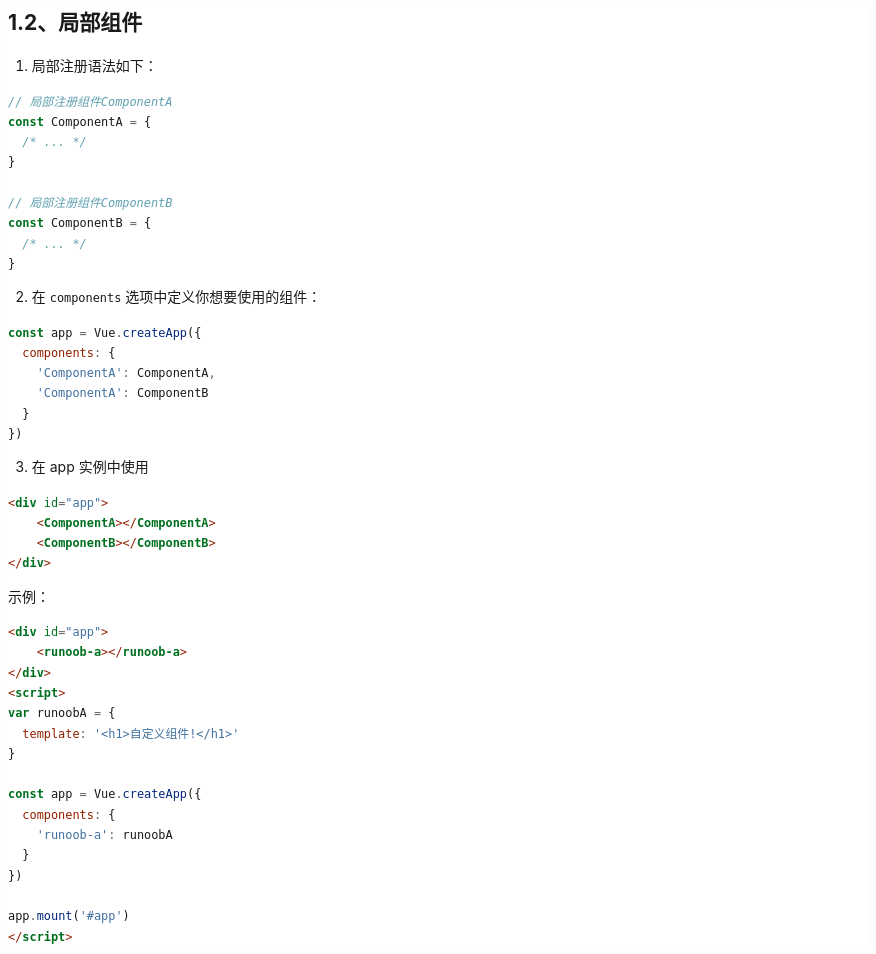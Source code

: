 

## 1.2、局部组件

1. 局部注册语法如下：

```javascript
// 局部注册组件ComponentA
const ComponentA = {
  /* ... */
}

// 局部注册组件ComponentB
const ComponentB = {
  /* ... */
}
```

2. 在 `components` 选项中定义你想要使用的组件：

```javascript
const app = Vue.createApp({
  components: {
    'ComponentA': ComponentA,
    'ComponentA': ComponentB
  }
})
```

3. 在 app 实例中使用

```html
<div id="app">
    <ComponentA></ComponentA>
    <ComponentB></ComponentB>
</div>
```

示例：

```html
<div id="app">
    <runoob-a></runoob-a>
</div>
<script>
var runoobA = {
  template: '<h1>自定义组件!</h1>'
}
 
const app = Vue.createApp({
  components: {
    'runoob-a': runoobA
  }
})
 
app.mount('#app')
</script>
```
